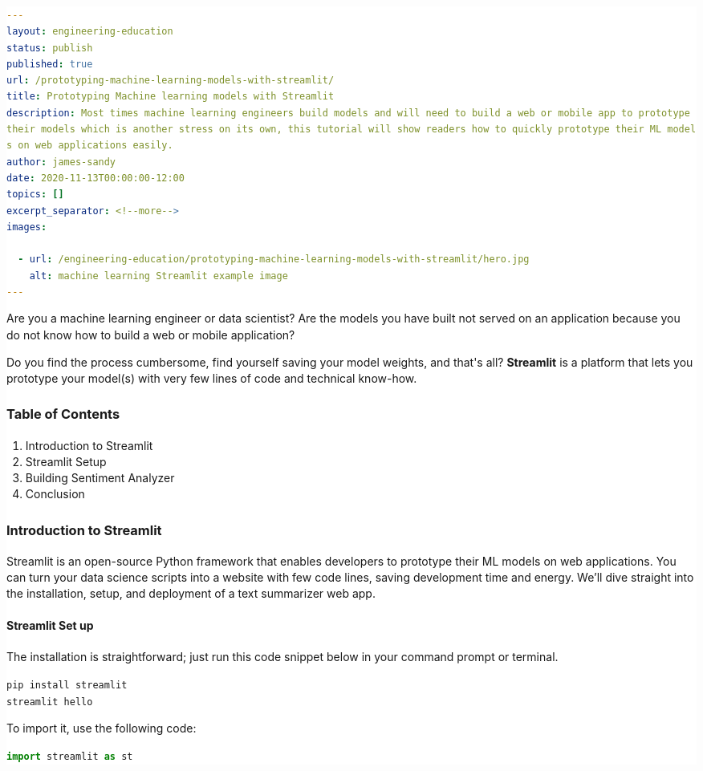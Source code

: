 ```yaml
---
layout: engineering-education
status: publish
published: true
url: /prototyping-machine-learning-models-with-streamlit/
title: Prototyping Machine learning models with Streamlit
description: Most times machine learning engineers build models and will need to build a web or mobile app to prototype their models which is another stress on its own, this tutorial will show readers how to quickly prototype their ML models on web applications easily.
author: james-sandy
date: 2020-11-13T00:00:00-12:00
topics: []
excerpt_separator: <!--more-->
images:

  - url: /engineering-education/prototyping-machine-learning-models-with-streamlit/hero.jpg
    alt: machine learning Streamlit example image
---
```

Are you a machine learning engineer or data scientist? Are the models you have built not served on an application because you do not know how to build a web or mobile application?

Do you find the process cumbersome, find yourself saving your model weights, and that's all? **Streamlit** is a platform that lets you prototype your model(s) with very few lines of code and technical know-how.
### Table of Contents
1. Introduction to Streamlit
2. Streamlit Setup
3. Building Sentiment Analyzer
4. Conclusion

### Introduction to Streamlit
Streamlit is an open-source Python framework that enables developers to prototype their ML models on web applications. You can turn your data science scripts into a website with few code lines, saving development time and energy. We’ll dive straight into the installation, setup, and deployment of a text summarizer web app.

#### Streamlit Set up
The installation is straightforward; just run this code snippet below in your command prompt or terminal.

```python
pip install streamlit
streamlit hello
```

To import it, use the following code:

```python
import streamlit as st
```
